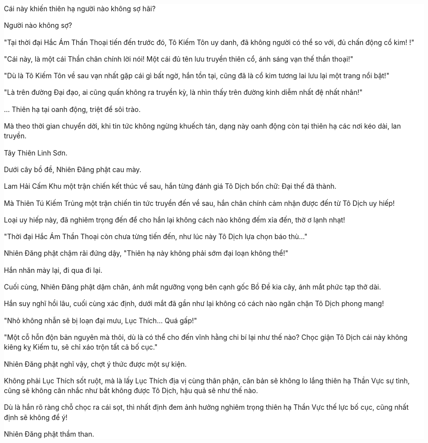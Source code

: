 Cái này khiến thiên hạ người nào không sợ hãi?

Người nào không sợ?

"Tại thời đại Hắc Ám Thần Thoại tiến đến trước đó, Tô Kiếm Tôn uy danh, đã không người có thể so với, đủ chấn động cổ kim! !"

"Cái này, là một cái Thần chân chính lời nói! Một cái đủ tên lưu truyền thiên cổ, ánh sáng vạn thế thần thoại!"

"Dù là Tô Kiếm Tôn về sau vạn nhất gặp cái gì bất ngờ, hắn tồn tại, cũng đã là cổ kim tương lai lưu lại một trang nổi bật!"

"Là trên đường Đại đạo, ai cũng quấn không ra truyền kỳ, là nhìn thấy trên đường kinh diễm nhất đệ nhất nhân!"

... Thiên hạ tại oanh động, triệt để sôi trào.

Mà theo thời gian chuyển dời, khi tin tức không ngừng khuếch tán, dạng này oanh động còn tại thiên hạ các nơi kéo dài, lan truyền.

Tây Thiên Linh Sơn.

Dưới cây bồ đề, Nhiên Đăng phật cau mày.

Lam Hải Cấm Khu một trận chiến kết thúc về sau, hắn từng đánh giá Tô Dịch bốn chữ: Đại thế đã thành.

Mà Thiên Tú Kiếm Trủng một trận chiến tin tức truyền đến về sau, hắn chân chính cảm nhận được đến từ Tô Dịch uy hiếp!

Loại uy hiếp này, đã nghiêm trọng đến để cho hắn lại không cách nào không đếm xỉa đến, thờ ơ lạnh nhạt!

"Thời đại Hắc Ám Thần Thoại còn chưa từng tiến đến, như lúc này Tô Dịch lựa chọn báo thù..."

Nhiên Đăng phật chậm rãi đứng dậy, "Thiên hạ này không phải sớm đại loạn không thể!"

Hắn nhăn mày lại, đi qua đi lại.

Cuối cùng, Nhiên Đăng phật dậm chân, ánh mắt ngưỡng vọng bên cạnh gốc Bồ Đề kia cây, ánh mắt phức tạp thở dài.

Hắn suy nghĩ hồi lâu, cuối cùng xác định, dưới mắt đã gần như lại không có cách nào ngăn chặn Tô Dịch phong mang!

"Nhỏ không nhẫn sẽ bị loạn đại mưu, Lục Thích... Quá gấp!"

"Một cỗ hỗn độn bản nguyên mà thôi, dù là có thể cho đến vĩnh hằng chi bí lại như thế nào? Chọc giận Tô Dịch cái này không kiêng kỵ Kiếm tu, sẽ chỉ xáo trộn tất cả bố cục."

Nhiên Đăng phật nghĩ vậy, chợt ý thức được một sự kiện.

Không phải Lục Thích sốt ruột, mà là lấy Lục Thích địa vị cùng thân phận, căn bản sẽ không lo lắng thiên hạ Thần Vực sự tình, cũng sẽ không cân nhắc như bắt không được Tô Dịch, hậu quả sẽ như thế nào.

Dù là hắn rõ ràng chỗ chọc ra cái sọt, thì nhất định đem ảnh hưởng nghiêm trọng thiên hạ Thần Vực thế lực bố cục, cũng nhất định sẽ không để ý!

Nhiên Đăng phật thầm than.
